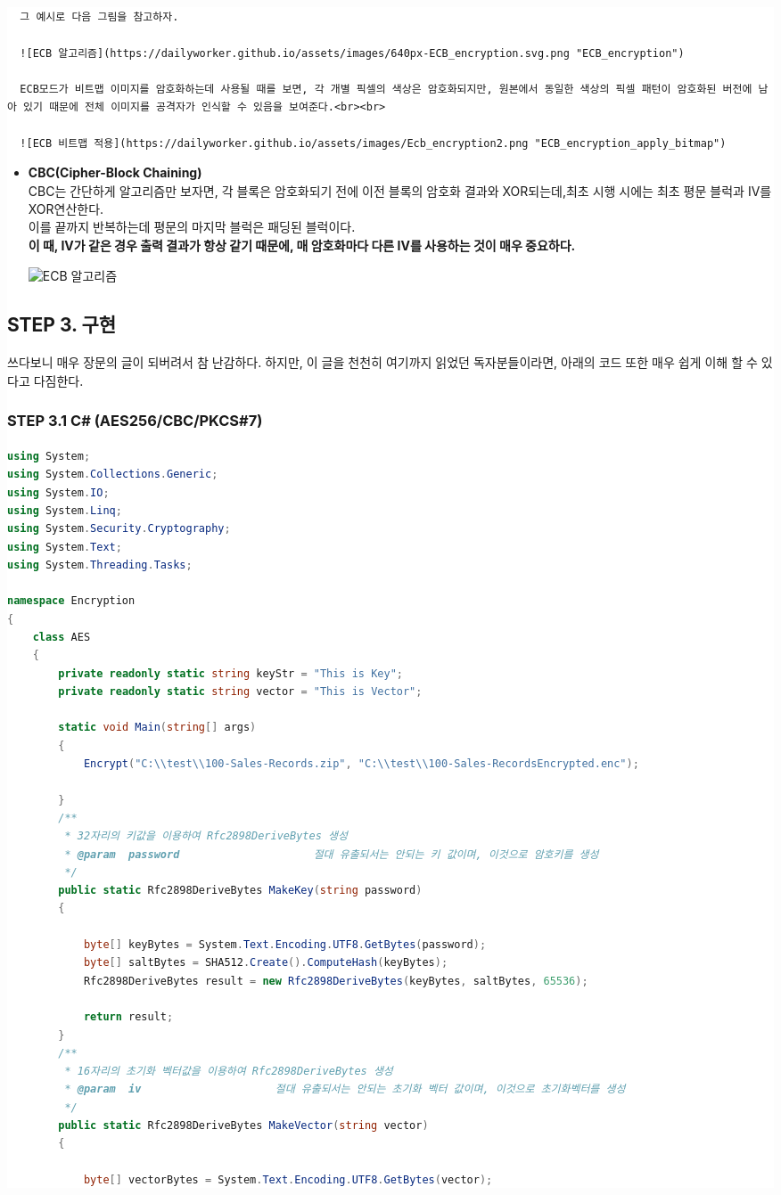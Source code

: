       그 예시로 다음 그림을 참고하자.
      
      ![ECB 알고리즘](https://dailyworker.github.io/assets/images/640px-ECB_encryption.svg.png "ECB_encryption")

      ECB모드가 비트맵 이미지를 암호화하는데 사용될 때를 보면, 각 개별 픽셀의 색상은 암호화되지만, 원본에서 동일한 색상의 픽셀 패턴이 암호화된 버전에 남아 있기 때문에 전체 이미지를 공격자가 인식할 수 있음을 보여준다.<br><br>

      ![ECB 비트맵 적용](https://dailyworker.github.io/assets/images/Ecb_encryption2.png "ECB_encryption_apply_bitmap")

   + **CBC(Cipher-Block Chaining)**<br>
      CBC는 간단하게 알고리즘만 보자면, 각 블록은 암호화되기 전에 이전 블록의 암호화 결과와 XOR되는데,최초 시행 시에는 최초 평문 블럭과 IV를 XOR연산한다.<br>
      이를 끝까지 반복하는데 평문의 마지막 블럭은 패딩된 블럭이다.<br>
      **이 때, IV가 같은 경우 출력 결과가 항상 같기 때문에, 매 암호화마다 다른 IV를 사용하는 것이 매우 중요하다.**

       ![ECB 알고리즘](https://dailyworker.github.io/assets/images/640px-CBC_encryption.svg.png "ECB_encryption")

## STEP 3. 구현

쓰다보니 매우 장문의 글이 되버려서 참 난감하다. 하지만, 이 글을 천천히 여기까지 읽었던 독자분들이라면, 아래의 코드 또한 매우 쉽게 이해 할 수 있다고 다짐한다.


### STEP 3.1 C# (AES256/CBC/PKCS#7)
```cs
using System;
using System.Collections.Generic;
using System.IO;
using System.Linq;
using System.Security.Cryptography;
using System.Text;
using System.Threading.Tasks;

namespace Encryption
{
    class AES
    {
        private readonly static string keyStr = "This is Key";
        private readonly static string vector = "This is Vector";

        static void Main(string[] args)
        {
            Encrypt("C:\\test\\100-Sales-Records.zip", "C:\\test\\100-Sales-RecordsEncrypted.enc");

        }
        /**
         * 32자리의 키값을 이용하여 Rfc2898DeriveBytes 생성
         * @param  password                     절대 유출되서는 안되는 키 값이며, 이것으로 암호키를 생성
         */
        public static Rfc2898DeriveBytes MakeKey(string password)
        {

            byte[] keyBytes = System.Text.Encoding.UTF8.GetBytes(password);
            byte[] saltBytes = SHA512.Create().ComputeHash(keyBytes);
            Rfc2898DeriveBytes result = new Rfc2898DeriveBytes(keyBytes, saltBytes, 65536);

            return result;
        }
        /**
         * 16자리의 초기화 벡터값을 이용하여 Rfc2898DeriveBytes 생성
         * @param  iv                     절대 유출되서는 안되는 초기화 벡터 값이며, 이것으로 초기화벡터를 생성 
         */
        public static Rfc2898DeriveBytes MakeVector(string vector)
        {

            byte[] vectorBytes = System.Text.Encoding.UTF8.GetBytes(vector);
```